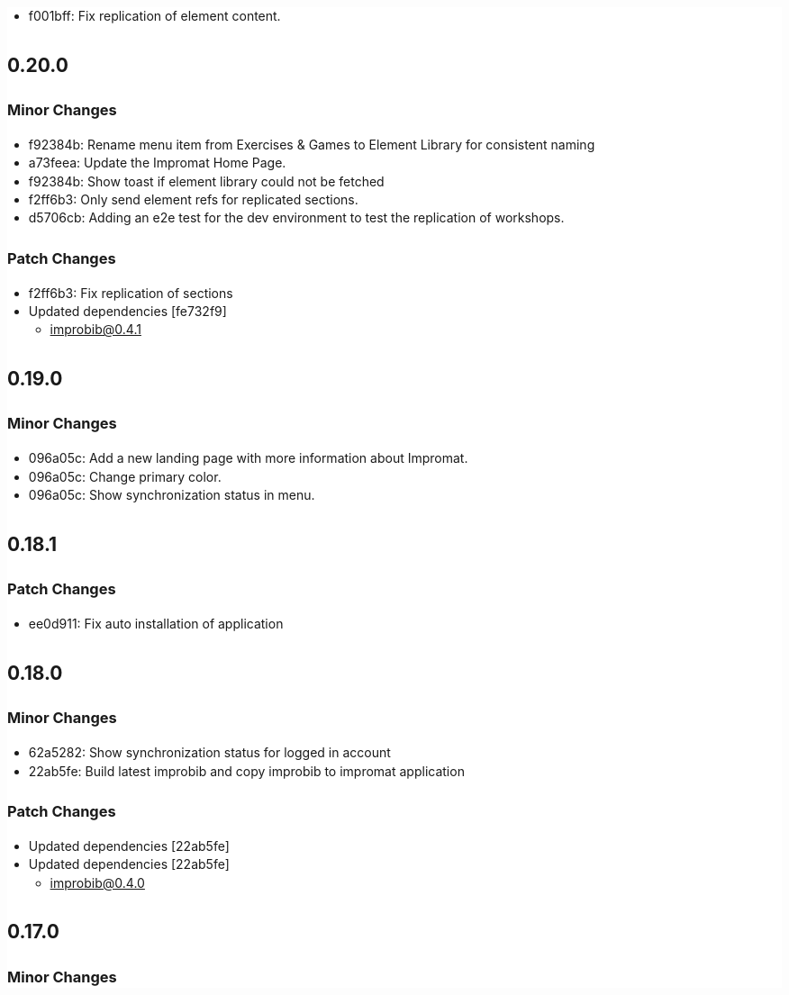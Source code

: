 - f001bff: Fix replication of element content.

## 0.20.0

### Minor Changes

- f92384b: Rename menu item from Exercises & Games to Element Library for consistent naming
- a73feea: Update the Impromat Home Page.
- f92384b: Show toast if element library could not be fetched
- f2ff6b3: Only send element refs for replicated sections.
- d5706cb: Adding an e2e test for the dev environment to test the replication of workshops.

### Patch Changes

- f2ff6b3: Fix replication of sections
- Updated dependencies [fe732f9]
  - improbib@0.4.1

## 0.19.0

### Minor Changes

- 096a05c: Add a new landing page with more information about Impromat.
- 096a05c: Change primary color.
- 096a05c: Show synchronization status in menu.

## 0.18.1

### Patch Changes

- ee0d911: Fix auto installation of application

## 0.18.0

### Minor Changes

- 62a5282: Show synchronization status for logged in account
- 22ab5fe: Build latest improbib and copy improbib to impromat application

### Patch Changes

- Updated dependencies [22ab5fe]
- Updated dependencies [22ab5fe]
  - improbib@0.4.0

## 0.17.0

### Minor Changes
